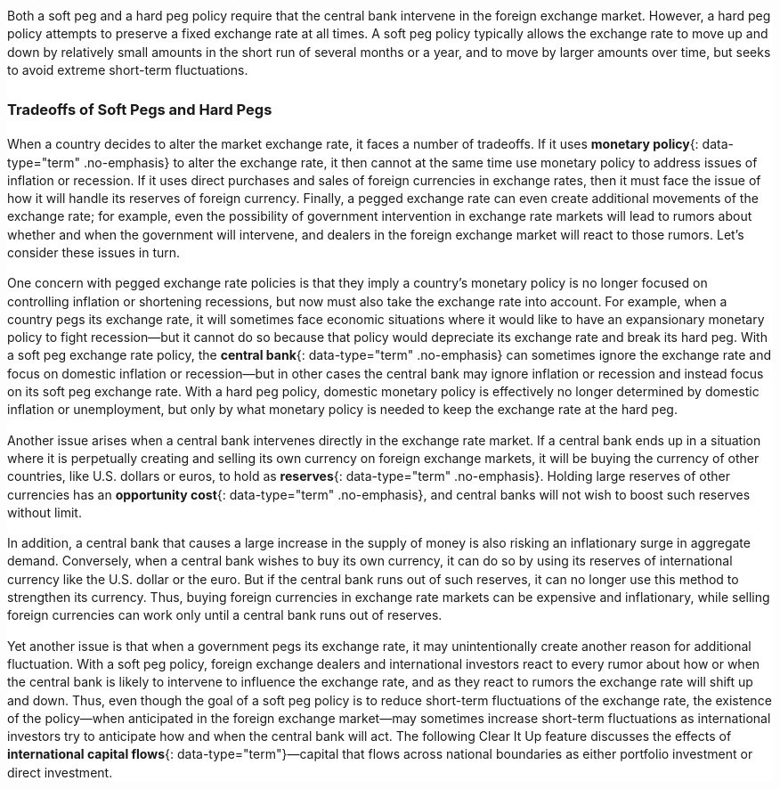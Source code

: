 Both a soft peg and a hard peg policy require that the central bank intervene in the foreign exchange market. However, a hard peg policy attempts to preserve a fixed exchange rate at all times. A soft peg policy typically allows the exchange rate to move up and down by relatively small amounts in the short run of several months or a year, and to move by larger amounts over time, but seeks to avoid extreme short-term fluctuations.

### Tradeoffs of Soft Pegs and Hard Pegs

When a country decides to alter the market exchange rate, it faces a number of tradeoffs. If it uses **monetary policy**{: data-type="term" .no-emphasis} to alter the exchange rate, it then cannot at the same time use monetary policy to address issues of inflation or recession. If it uses direct purchases and sales of foreign currencies in exchange rates, then it must face the issue of how it will handle its reserves of foreign currency. Finally, a pegged exchange rate can even create additional movements of the exchange rate; for example, even the possibility of government intervention in exchange rate markets will lead to rumors about whether and when the government will intervene, and dealers in the foreign exchange market will react to those rumors. Let’s consider these issues in turn.

One concern with pegged exchange rate policies is that they imply a country’s monetary policy is no longer focused on controlling inflation or shortening recessions, but now must also take the exchange rate into account. For example, when a country pegs its exchange rate, it will sometimes face economic situations where it would like to have an expansionary monetary policy to fight recession—but it cannot do so because that policy would depreciate its exchange rate and break its hard peg. With a soft peg exchange rate policy, the **central bank**{: data-type="term" .no-emphasis} can sometimes ignore the exchange rate and focus on domestic inflation or recession—but in other cases the central bank may ignore inflation or recession and instead focus on its soft peg exchange rate. With a hard peg policy, domestic monetary policy is effectively no longer determined by domestic inflation or unemployment, but only by what monetary policy is needed to keep the exchange rate at the hard peg.

Another issue arises when a central bank intervenes directly in the exchange rate market. If a central bank ends up in a situation where it is perpetually creating and selling its own currency on foreign exchange markets, it will be buying the currency of other countries, like U.S. dollars or euros, to hold as **reserves**{: data-type="term" .no-emphasis}. Holding large reserves of other currencies has an **opportunity cost**{: data-type="term" .no-emphasis}, and central banks will not wish to boost such reserves without limit.

In addition, a central bank that causes a large increase in the supply of money is also risking an inflationary surge in aggregate demand. Conversely, when a central bank wishes to buy its own currency, it can do so by using its reserves of international currency like the U.S. dollar or the euro. But if the central bank runs out of such reserves, it can no longer use this method to strengthen its currency. Thus, buying foreign currencies in exchange rate markets can be expensive and inflationary, while selling foreign currencies can work only until a central bank runs out of reserves.

Yet another issue is that when a government pegs its exchange rate, it may unintentionally create another reason for additional fluctuation. With a soft peg policy, foreign exchange dealers and international investors react to every rumor about how or when the central bank is likely to intervene to influence the exchange rate, and as they react to rumors the exchange rate will shift up and down. Thus, even though the goal of a soft peg policy is to reduce short-term fluctuations of the exchange rate, the existence of the policy—when anticipated in the foreign exchange market—may sometimes increase short-term fluctuations as international investors try to anticipate how and when the central bank will act. The following Clear It Up feature discusses the effects of **international capital flows**{: data-type="term"}—capital that flows across national boundaries as either portfolio investment or direct investment.
